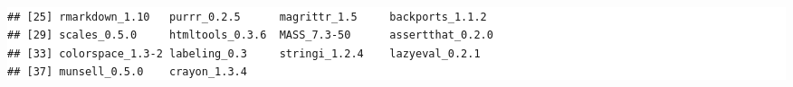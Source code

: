     ## [25] rmarkdown_1.10   purrr_0.2.5      magrittr_1.5     backports_1.1.2 
    ## [29] scales_0.5.0     htmltools_0.3.6  MASS_7.3-50      assertthat_0.2.0
    ## [33] colorspace_1.3-2 labeling_0.3     stringi_1.2.4    lazyeval_0.2.1  
    ## [37] munsell_0.5.0    crayon_1.3.4
